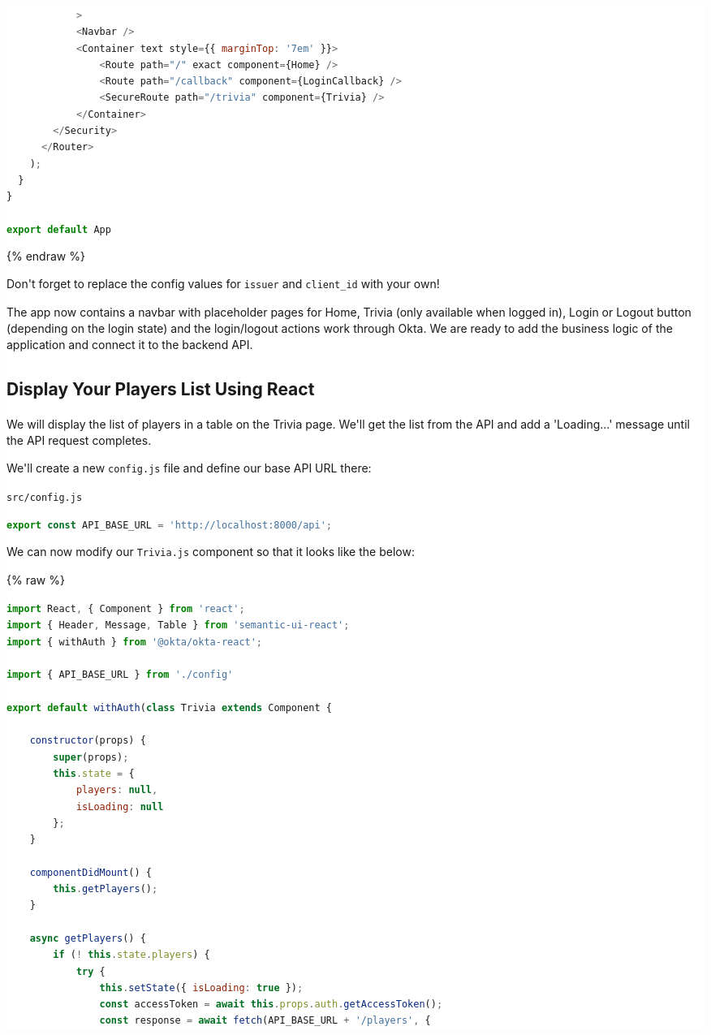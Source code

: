 ```js
            >
            <Navbar />
            <Container text style={{ marginTop: '7em' }}>
                <Route path="/" exact component={Home} />
                <Route path="/callback" component={LoginCallback} />
                <SecureRoute path="/trivia" component={Trivia} />
            </Container>
        </Security>
      </Router>
    );
  }
}

export default App
```
{% endraw %}

Don't forget to replace the config values for `issuer` and `client_id` with your own!

The app now contains a navbar with placeholder pages for Home, Trivia (only available when logged in), Login or Logout button (depending on the login state) and the login/logout actions work through Okta. We are ready to add the business logic of the application and connect it to the backend API.

## Display Your Players List Using React

We will display the list of players in a table on the Trivia page. We'll get the list from the API and add a 'Loading...' message until the API request completes.

We'll create a new `config.js` file and define our base API URL there:

`src/config.js`

```js
export const API_BASE_URL = 'http://localhost:8000/api';
```

We can now modify our `Trivia.js` component so that it looks like the below:

{% raw %}
```js
import React, { Component } from 'react';
import { Header, Message, Table } from 'semantic-ui-react';
import { withAuth } from '@okta/okta-react';

import { API_BASE_URL } from './config'

export default withAuth(class Trivia extends Component {

    constructor(props) {
        super(props);
        this.state = {
            players: null,
            isLoading: null
        };
    }

    componentDidMount() {
        this.getPlayers();
    }

    async getPlayers() {
        if (! this.state.players) {
            try {
                this.setState({ isLoading: true });
                const accessToken = await this.props.auth.getAccessToken();
                const response = await fetch(API_BASE_URL + '/players', {
```
